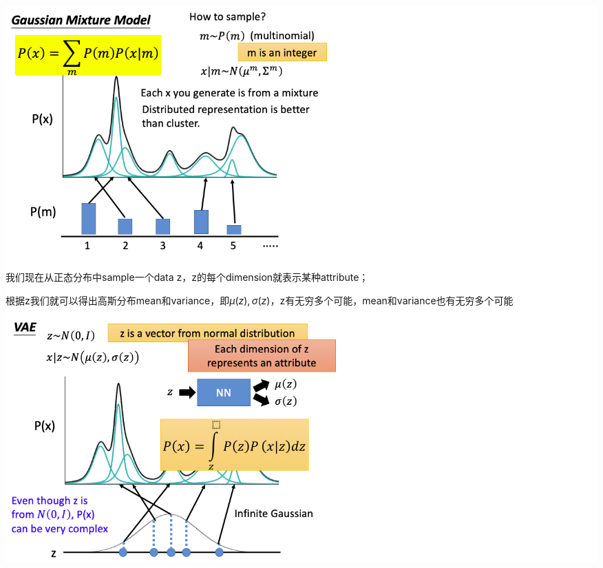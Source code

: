 <img src="../image/image-20200629155005437.png" alt="image-20200629155005437" style="zoom: 67%;" />

我们现在从正态分布中sample一个data z，z的每个dimension就表示某种attribute；

根据z我们就可以得出高斯分布mean和variance，即$\mu (z),\sigma(z)$，z有无穷多个可能，mean和variance也有无穷多个可能

<img src="../image/image-20200629160314318.png" alt="image-20200629160314318" style="zoom: 67%;" />
